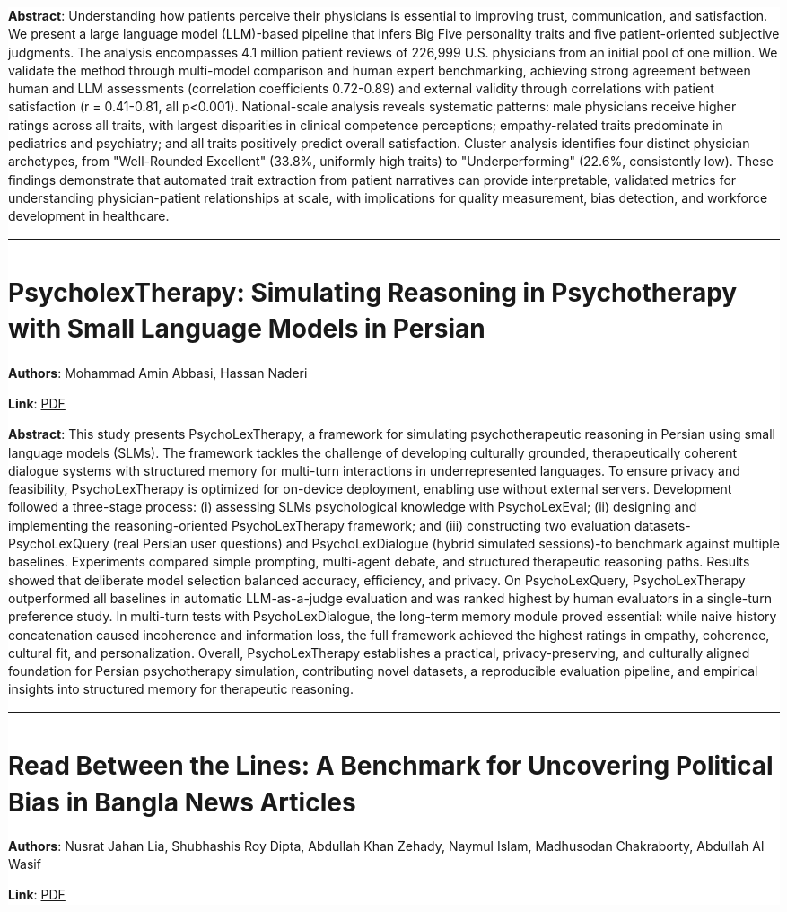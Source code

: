 **Abstract**: Understanding how patients perceive their physicians is essential to improving trust, communication, and satisfaction. We present a large language model (LLM)-based pipeline that infers Big Five personality traits and five patient-oriented subjective judgments. The analysis encompasses 4.1 million patient reviews of 226,999 U.S. physicians from an initial pool of one million. We validate the method through multi-model comparison and human expert benchmarking, achieving strong agreement between human and LLM assessments (correlation coefficients 0.72-0.89) and external validity through correlations with patient satisfaction (r = 0.41-0.81, all p<0.001). National-scale analysis reveals systematic patterns: male physicians receive higher ratings across all traits, with largest disparities in clinical competence perceptions; empathy-related traits predominate in pediatrics and psychiatry; and all traits positively predict overall satisfaction. Cluster analysis identifies four distinct physician archetypes, from "Well-Rounded Excellent" (33.8%, uniformly high traits) to "Underperforming" (22.6%, consistently low). These findings demonstrate that automated trait extraction from patient narratives can provide interpretable, validated metrics for understanding physician-patient relationships at scale, with implications for quality measurement, bias detection, and workforce development in healthcare. 

---
# PsycholexTherapy: Simulating Reasoning in Psychotherapy with Small Language Models in Persian 

**Authors**: Mohammad Amin Abbasi, Hassan Naderi  

**Link**: [PDF](https://arxiv.org/pdf/2510.03913)  

**Abstract**: This study presents PsychoLexTherapy, a framework for simulating psychotherapeutic reasoning in Persian using small language models (SLMs). The framework tackles the challenge of developing culturally grounded, therapeutically coherent dialogue systems with structured memory for multi-turn interactions in underrepresented languages. To ensure privacy and feasibility, PsychoLexTherapy is optimized for on-device deployment, enabling use without external servers. Development followed a three-stage process: (i) assessing SLMs psychological knowledge with PsychoLexEval; (ii) designing and implementing the reasoning-oriented PsychoLexTherapy framework; and (iii) constructing two evaluation datasets-PsychoLexQuery (real Persian user questions) and PsychoLexDialogue (hybrid simulated sessions)-to benchmark against multiple baselines. Experiments compared simple prompting, multi-agent debate, and structured therapeutic reasoning paths. Results showed that deliberate model selection balanced accuracy, efficiency, and privacy. On PsychoLexQuery, PsychoLexTherapy outperformed all baselines in automatic LLM-as-a-judge evaluation and was ranked highest by human evaluators in a single-turn preference study. In multi-turn tests with PsychoLexDialogue, the long-term memory module proved essential: while naive history concatenation caused incoherence and information loss, the full framework achieved the highest ratings in empathy, coherence, cultural fit, and personalization. Overall, PsychoLexTherapy establishes a practical, privacy-preserving, and culturally aligned foundation for Persian psychotherapy simulation, contributing novel datasets, a reproducible evaluation pipeline, and empirical insights into structured memory for therapeutic reasoning. 

---
# Read Between the Lines: A Benchmark for Uncovering Political Bias in Bangla News Articles 

**Authors**: Nusrat Jahan Lia, Shubhashis Roy Dipta, Abdullah Khan Zehady, Naymul Islam, Madhusodan Chakraborty, Abdullah Al Wasif  

**Link**: [PDF](https://arxiv.org/pdf/2510.03898)  
